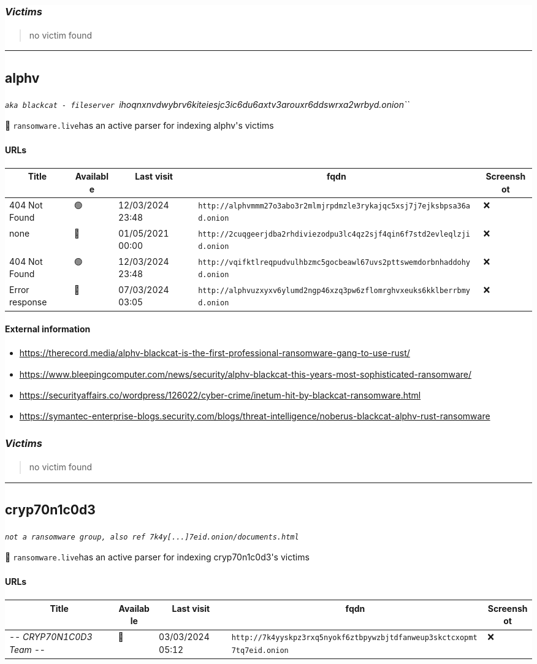 

### _Victims_

> no victim found


 --- 

## **alphv**


_`aka blackcat - fileserver `ihoqnxnvdwybrv6kiteiesjc3ic6du6axtv3arouxr6ddswrxa2wrbyd.onion``_


🔎 `ransomware.live`has an active  parser for indexing alphv's victims



#### **URLs**
| Title | Available | Last visit | fqdn | Screenshot 
|---|---|---|---|---|
| 404 Not Found | 🟢 | 12/03/2024 23:48 | `http://alphvmmm27o3abo3r2mlmjrpdmzle3rykajqc5xsj7j7ejksbpsa36ad.onion` | ❌ | 
| none | 🔴 | 01/05/2021 00:00 | `http://2cuqgeerjdba2rhdiviezodpu3lc4qz2sjf4qin6f7std2evleqlzjid.onion` | ❌ | 
| 404 Not Found | 🟢 | 12/03/2024 23:48 | `http://vqifktlreqpudvulhbzmc5gocbeawl67uvs2pttswemdorbnhaddohyd.onion` | ❌ | 
| Error response | 🔴 | 07/03/2024 03:05 | `http://alphvuzxyxv6ylumd2ngp46xzq3pw6zflomrghvxeuks6kklberrbmyd.onion` | ❌ | 
#### **External information**
- https://therecord.media/alphv-blackcat-is-the-first-professional-ransomware-gang-to-use-rust/

- https://www.bleepingcomputer.com/news/security/alphv-blackcat-this-years-most-sophisticated-ransomware/

- https://securityaffairs.co/wordpress/126022/cyber-crime/inetum-hit-by-blackcat-ransomware.html

- https://symantec-enterprise-blogs.security.com/blogs/threat-intelligence/noberus-blackcat-alphv-rust-ransomware



### _Victims_

> no victim found


 --- 

## **cryp70n1c0d3**


_`not a ransomware group, also ref 7k4y[...]7eid.onion/documents.html`_


🔎 `ransomware.live`has an active  parser for indexing cryp70n1c0d3's victims



#### **URLs**
| Title | Available | Last visit | fqdn | Screenshot 
|---|---|---|---|---|
| -*- CRYP70N1C0D3 Team -*- | 🔴 | 03/03/2024 05:12 | `http://7k4yyskpz3rxq5nyokf6ztbpywzbjtdfanweup3skctcxopmt7tq7eid.onion` | ❌ | 
